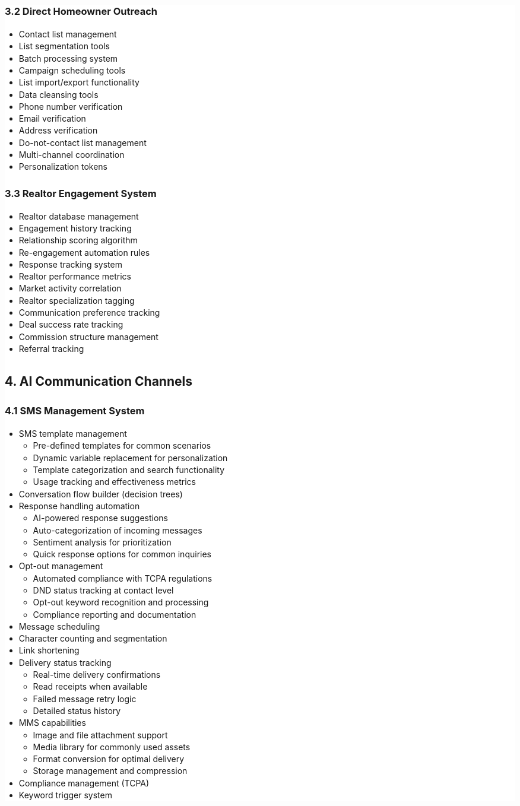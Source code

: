 ### 3.2 Direct Homeowner Outreach
- Contact list management
- List segmentation tools
- Batch processing system
- Campaign scheduling tools
- List import/export functionality
- Data cleansing tools
- Phone number verification
- Email verification
- Address verification
- Do-not-contact list management
- Multi-channel coordination
- Personalization tokens

### 3.3 Realtor Engagement System
- Realtor database management
- Engagement history tracking
- Relationship scoring algorithm
- Re-engagement automation rules
- Response tracking system
- Realtor performance metrics
- Market activity correlation
- Realtor specialization tagging
- Communication preference tracking
- Deal success rate tracking
- Commission structure management
- Referral tracking

## 4. AI Communication Channels

### 4.1 SMS Management System
- SMS template management
  - Pre-defined templates for common scenarios
  - Dynamic variable replacement for personalization
  - Template categorization and search functionality
  - Usage tracking and effectiveness metrics
- Conversation flow builder (decision trees)
- Response handling automation
  - AI-powered response suggestions
  - Auto-categorization of incoming messages
  - Sentiment analysis for prioritization
  - Quick response options for common inquiries
- Opt-out management
  - Automated compliance with TCPA regulations
  - DND status tracking at contact level
  - Opt-out keyword recognition and processing
  - Compliance reporting and documentation
- Message scheduling
- Character counting and segmentation
- Link shortening
- Delivery status tracking
  - Real-time delivery confirmations
  - Read receipts when available
  - Failed message retry logic
  - Detailed status history
- MMS capabilities
  - Image and file attachment support
  - Media library for commonly used assets
  - Format conversion for optimal delivery
  - Storage management and compression
- Compliance management (TCPA)
- Keyword trigger system